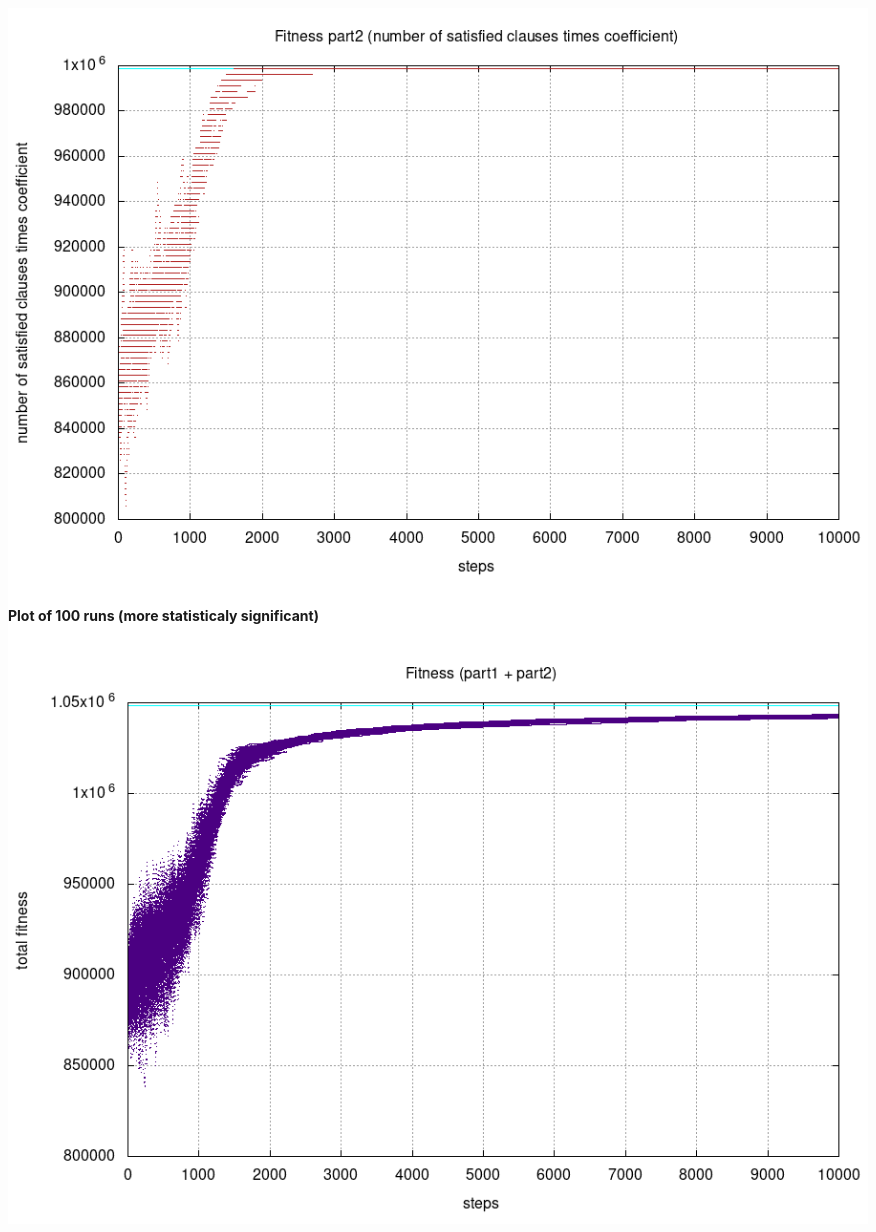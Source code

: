 ![Simulated annealing](plots/plot_vars999_clauses399_Nsat.png)

#### Plot of 100 runs (more statisticaly significant)
![Simulated annealing](plots/plot_vars999_clauses399_100runs.png)
